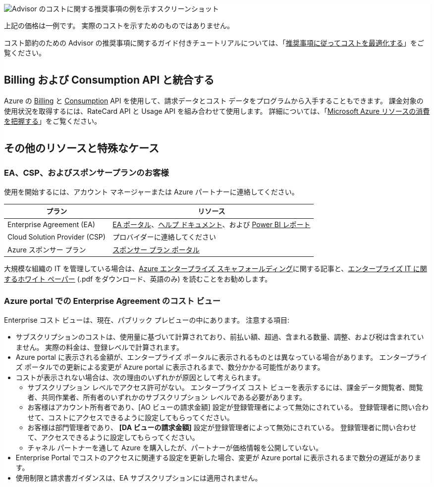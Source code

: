 ![Advisor のコストに関する推奨事項の例を示すスクリーンショット](./media/plan-manage-costs/advisor-action.png)

上記の価格は一例です。 実際のコストを示すためのものではありません。

コスト節約のための Advisor の推奨事項に関するガイド付きチュートリアルについては、「[推奨事項に従ってコストを最適化する](../costs/tutorial-acm-opt-recommendations.md)」をご覧ください。

## <a name="integrate-with-billing-and-consumption-apis"></a>Billing および Consumption API と統合する

Azure の [Billing](/rest/api/billing/) と [Consumption](/rest/api/consumption/) API を使用して、請求データとコスト データをプログラムから入手することもできます。 課金対象の使用状況を取得するには、RateCard API と Usage API を組み合わせて使用します。 詳細については、「[Microsoft Azure リソースの消費を把握する](../manage/consumption-api-overview.md#usage-details-api)」をご覧ください。

## <a name="additional-resources-and-special-cases"></a><a name="other-offers"></a> その他のリソースと特殊なケース

### <a name="ea-csp-and-sponsorship-customers"></a>EA、CSP、およびスポンサープランのお客様
使用を開始するには、アカウント マネージャーまたは Azure パートナーに連絡してください。

| プラン | リソース |
|-------------------------------|-----------------------------------------------------------------------------------|
| Enterprise Agreement (EA) | [EA ポータル](https://ea.azure.com/)、[ヘルプ ドキュメント](https://ea.azure.com/helpdocs)、および [Power BI レポート](https://powerbi.microsoft.com/documentation/powerbi-content-pack-azure-enterprise/) |
| Cloud Solution Provider (CSP) | プロバイダーに連絡してください |
| Azure スポンサー プラン | [スポンサー プラン ポータル](https://www.microsoftazuresponsorships.com/) |

大規模な組織の IT を管理している場合は、[Azure エンタープライズ スキャフォールディング](/azure/architecture/cloud-adoption-guide/subscription-governance)に関する記事と、[エンタープライズ IT に関するホワイト ペーパー](https://download.microsoft.com/download/F/F/F/FFF60E6C-DBA1-4214-BEFD-3130C340B138/Azure_Onboarding_Guide_for_IT_Organizations_EN_US.pdf) (.pdf をダウンロード、英語のみ) を読むことをお勧めします。

### <a name="enterprise-agreement-cost-views-in-the-azure-portal"></a><a name="EA"></a>Azure portal での Enterprise Agreement のコスト ビュー

Enterprise コスト ビューは、現在、パブリック プレビューの中にあります。 注意する項目:

- サブスクリプションのコストは、使用量に基づいて計算されており、前払い額、超過、含まれる数量、調整、および税は含まれていません。 実際の料金は、登録レベルで計算されます。
- Azure portal に表示される金額が、エンタープライズ ポータルに表示されるものとは異なっている場合があります。 エンタープライズ ポータルでの更新による変更が Azure portal に表示されるまで、数分かかる可能性があります。
- コストが表示されない場合は、次の理由のいずれかが原因として考えられます。
    - サブスクリプション レベルでアクセス許可がない。 エンタープライズ コスト ビューを表示するには、課金データ閲覧者、閲覧者、共同作業者、所有者のいずれかのサブスクリプション レベルである必要があります。
    - お客様はアカウント所有者であり、[AO ビューの請求金額] 設定が登録管理者によって無効にされている。  登録管理者に問い合わせて、コストにアクセスできるように設定してもらってください。
    - お客様は部門管理者であり、 **[DA ビューの請求金額]** 設定が登録管理者によって無効にされている。  登録管理者に問い合わせて、アクセスできるように設定してもらってください。
    - チャネル パートナーを通して Azure を購入したが、パートナーが価格情報を公開していない。  
- Enterprise Portal でコストのアクセスに関連する設定を更新した場合、変更が Azure portal に表示されるまで数分の遅延があります。
- 使用制限と請求書ガイダンスは、EA サブスクリプションには適用されません。
